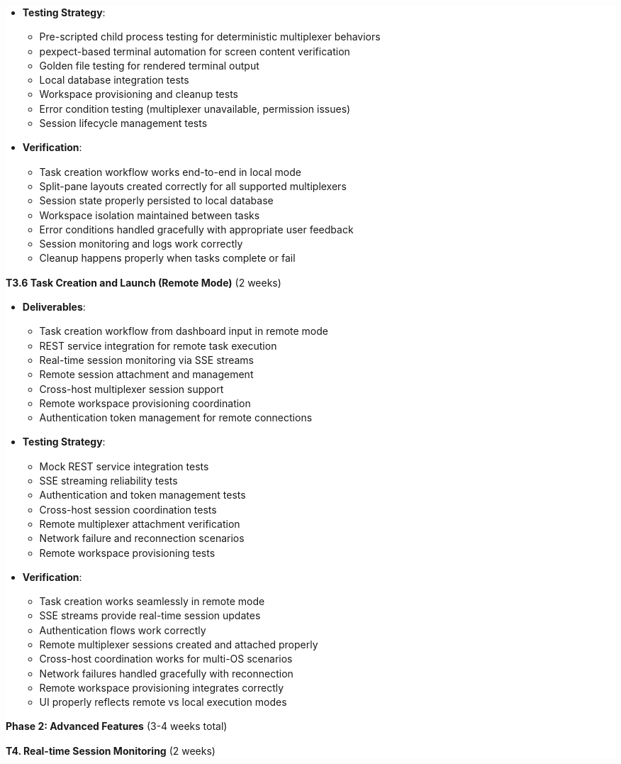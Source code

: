 - **Testing Strategy**:

  - Pre-scripted child process testing for deterministic multiplexer behaviors
  - pexpect-based terminal automation for screen content verification
  - Golden file testing for rendered terminal output
  - Local database integration tests
  - Workspace provisioning and cleanup tests
  - Error condition testing (multiplexer unavailable, permission issues)
  - Session lifecycle management tests

- **Verification**:

  - Task creation workflow works end-to-end in local mode
  - Split-pane layouts created correctly for all supported multiplexers
  - Session state properly persisted to local database
  - Workspace isolation maintained between tasks
  - Error conditions handled gracefully with appropriate user feedback
  - Session monitoring and logs work correctly
  - Cleanup happens properly when tasks complete or fail

**T3.6 Task Creation and Launch (Remote Mode)** (2 weeks)

- **Deliverables**:

  - Task creation workflow from dashboard input in remote mode
  - REST service integration for remote task execution
  - Real-time session monitoring via SSE streams
  - Remote session attachment and management
  - Cross-host multiplexer session support
  - Remote workspace provisioning coordination
  - Authentication token management for remote connections

- **Testing Strategy**:

  - Mock REST service integration tests
  - SSE streaming reliability tests
  - Authentication and token management tests
  - Cross-host session coordination tests
  - Remote multiplexer attachment verification
  - Network failure and reconnection scenarios
  - Remote workspace provisioning tests

- **Verification**:

  - Task creation works seamlessly in remote mode
  - SSE streams provide real-time session updates
  - Authentication flows work correctly
  - Remote multiplexer sessions created and attached properly
  - Cross-host coordination works for multi-OS scenarios
  - Network failures handled gracefully with reconnection
  - Remote workspace provisioning integrates correctly
  - UI properly reflects remote vs local execution modes

**Phase 2: Advanced Features** (3-4 weeks total)

**T4. Real-time Session Monitoring** (2 weeks)
